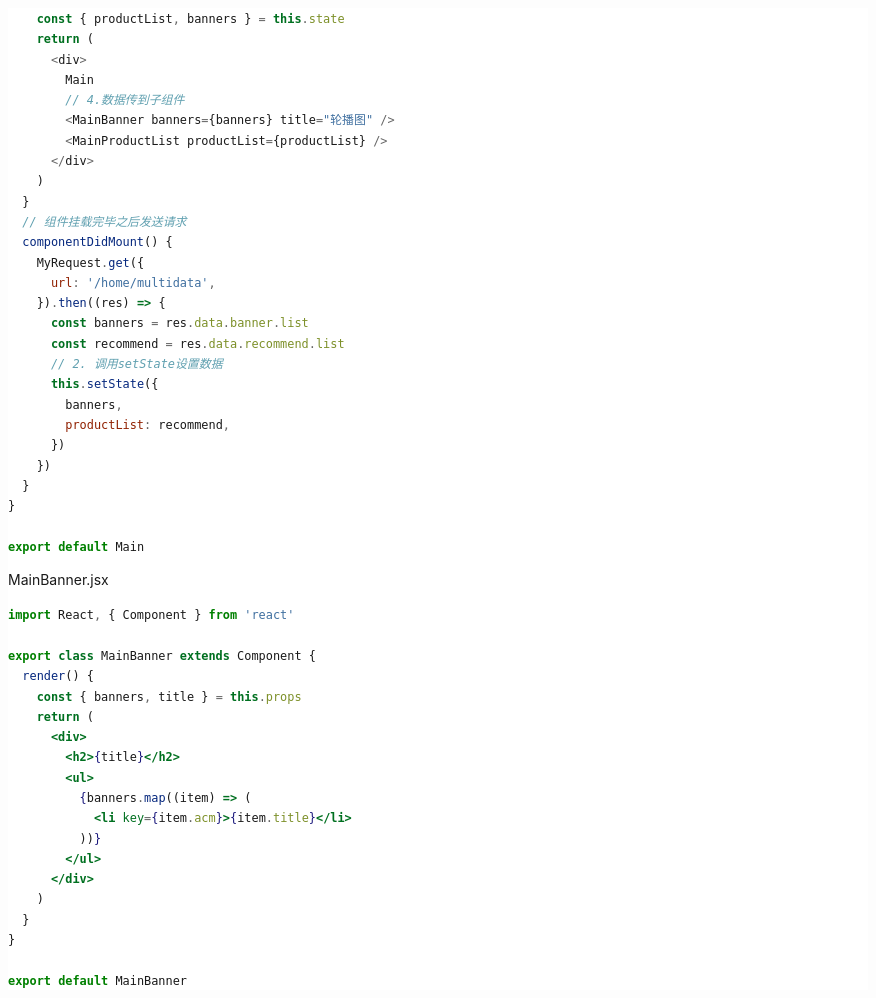 ~~~~js
    const { productList, banners } = this.state
    return (
      <div>
        Main
        // 4.数据传到子组件
        <MainBanner banners={banners} title="轮播图" />
        <MainProductList productList={productList} />
      </div>
    )
  }
  // 组件挂载完毕之后发送请求
  componentDidMount() {
    MyRequest.get({
      url: '/home/multidata',
    }).then((res) => {
      const banners = res.data.banner.list
      const recommend = res.data.recommend.list
      // 2. 调用setState设置数据 
      this.setState({
        banners,
        productList: recommend,
      })
    })
  }
}

export default Main

~~~~

MainBanner.jsx

~~~~jsx
import React, { Component } from 'react'

export class MainBanner extends Component {
  render() {
    const { banners, title } = this.props
    return (
      <div>
        <h2>{title}</h2>
        <ul>
          {banners.map((item) => (
            <li key={item.acm}>{item.title}</li>
          ))}
        </ul>
      </div>
    )
  }
}

export default MainBanner

~~~~
